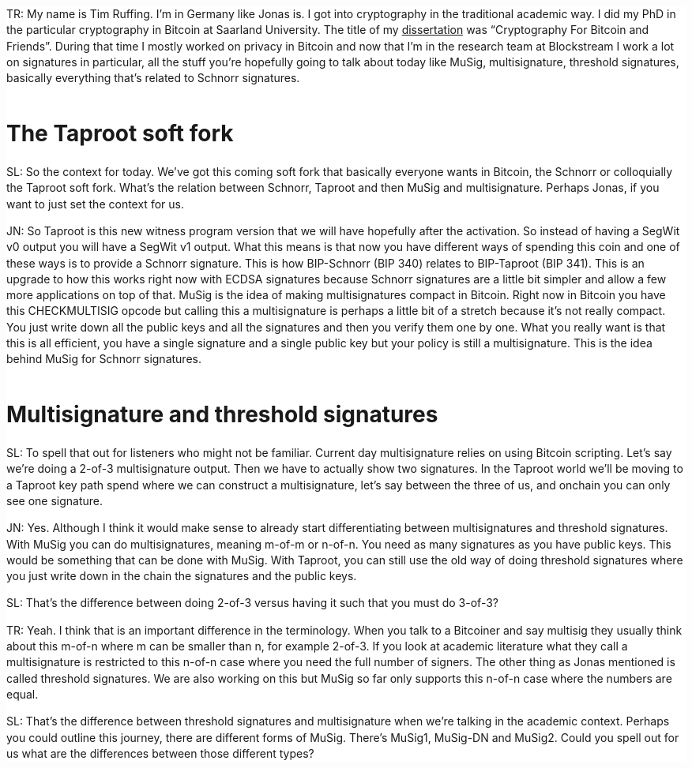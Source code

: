 TR: My name is Tim Ruffing. I’m in Germany like Jonas is. I got into cryptography in the traditional academic way. I did my PhD in the particular cryptography in Bitcoin at Saarland University. The title of my [dissertation](https://publikationen.sulb.uni-saarland.de/bitstream/20.500.11880/29102/1/ruffing2019.pdf) was “Cryptography For Bitcoin and Friends”. During that time I mostly worked on privacy in Bitcoin and now that I’m in the research team at Blockstream I work a lot on signatures in particular, all the stuff you’re hopefully going to talk about today like MuSig, multisignature, threshold signatures, basically everything that’s related to Schnorr signatures.

# The Taproot soft fork

SL: So the context for today. We’ve got this coming soft fork that basically everyone wants in Bitcoin, the Schnorr or colloquially the Taproot soft fork. What’s the relation between Schnorr, Taproot and then MuSig and multisignature. Perhaps Jonas, if you want to just set the context for us.

JN: So Taproot is this new witness program version that we will have hopefully after the activation. So instead of having a SegWit v0 output you will have a SegWit v1 output. What this means is that now you have different ways of spending this coin and one of these ways is to provide a Schnorr signature. This is how BIP-Schnorr (BIP 340) relates to BIP-Taproot (BIP 341). This is an upgrade to how this works right now with ECDSA signatures because Schnorr signatures are a little bit simpler and allow a few more applications on top of that. MuSig is the idea of making multisignatures compact in Bitcoin. Right now in Bitcoin you have this CHECKMULTISIG opcode but calling this a multisignature is perhaps a little bit of a stretch because it’s not really compact. You just write down all the public keys and all the signatures and then you verify them one by one. What you really want is that this is all efficient, you have a single signature and a single public key but your policy is still a multisignature. This is the idea behind MuSig for Schnorr signatures.

# Multisignature and threshold signatures

SL: To spell that out for listeners who might not be familiar. Current day multisignature relies on using Bitcoin scripting. Let’s say we’re doing a 2-of-3 multisignature output. Then we have to actually show two signatures. In the Taproot world we’ll be moving to a Taproot key path spend where we can construct a multisignature, let’s say between the three of us, and onchain you can only see one signature.

JN: Yes. Although I think it would make sense to already start differentiating between multisignatures and threshold signatures. With MuSig you can do multisignatures, meaning m-of-m or n-of-n. You need as many signatures as you have public keys. This would be something that can be done with MuSig. With Taproot, you can still use the old way of doing threshold signatures where you just write down in the chain the signatures and the public keys.

SL: That’s the difference between doing 2-of-3 versus having it such that you must do 3-of-3?

TR: Yeah. I think that is an important difference in the terminology. When you talk to a Bitcoiner and say multisig they usually think about this m-of-n where m can be smaller than n, for example 2-of-3. If you look at academic literature what they call a multisignature is restricted to this n-of-n case where you need the full number of signers. The other thing as Jonas mentioned is called threshold signatures. We are also working on this but MuSig so far only supports this n-of-n case where the numbers are equal.

SL: That’s the difference between threshold signatures and multisignature when we’re talking in the academic context. Perhaps you could outline this journey, there are different forms of MuSig. There’s MuSig1, MuSig-DN and MuSig2. Could you spell out for us what are the differences between those different types?
